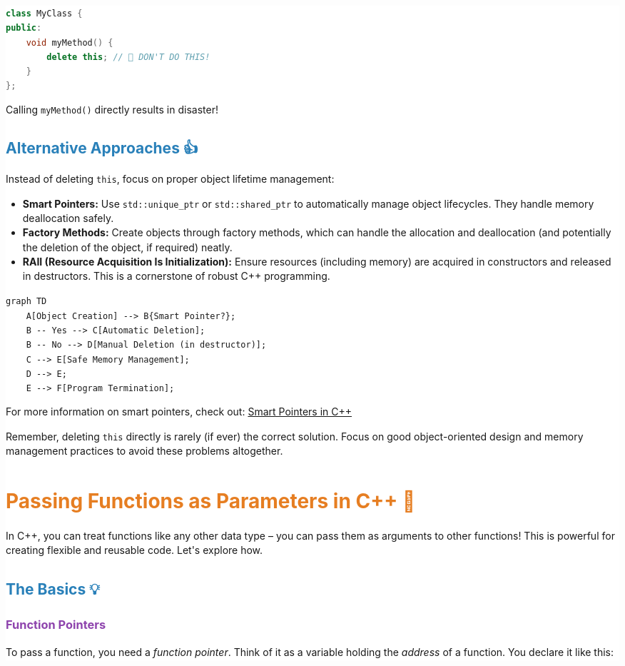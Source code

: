 ```cpp
class MyClass {
public:
    void myMethod() {
        delete this; // 🚫 DON'T DO THIS!
    }
};
```

Calling `myMethod()` directly results in disaster!

## <span style="color:#2980b9">Alternative Approaches 👍</span>


Instead of deleting `this`, focus on proper object lifetime management:

*   **Smart Pointers:** Use `std::unique_ptr` or `std::shared_ptr` to automatically manage object lifecycles.  They handle memory deallocation safely.
*   **Factory Methods:**  Create objects through factory methods, which can handle the allocation and deallocation (and potentially the deletion of the object, if required) neatly.
*   **RAII (Resource Acquisition Is Initialization):**  Ensure resources (including memory) are acquired in constructors and released in destructors.  This is a cornerstone of robust C++ programming.

```mermaid
graph TD
    A[Object Creation] --> B{Smart Pointer?};
    B -- Yes --> C[Automatic Deletion];
    B -- No --> D[Manual Deletion (in destructor)];
    C --> E[Safe Memory Management];
    D --> E;
    E --> F[Program Termination];
```

For more information on smart pointers, check out: [Smart Pointers in C++](https://en.cppreference.com/w/cpp/memory)


Remember, deleting `this` directly is rarely (if ever) the correct solution.  Focus on good object-oriented design and memory management practices to avoid these problems altogether.


# <span style="color:#e67e22">Passing Functions as Parameters in C++ 🚀</span>

In C++, you can treat functions like any other data type – you can pass them as arguments to other functions!  This is powerful for creating flexible and reusable code.  Let's explore how.

## <span style="color:#2980b9">The Basics 💡</span>

### <span style="color:#8e44ad">Function Pointers</span>

To pass a function, you need a *function pointer*. Think of it as a variable holding the *address* of a function.  You declare it like this:
